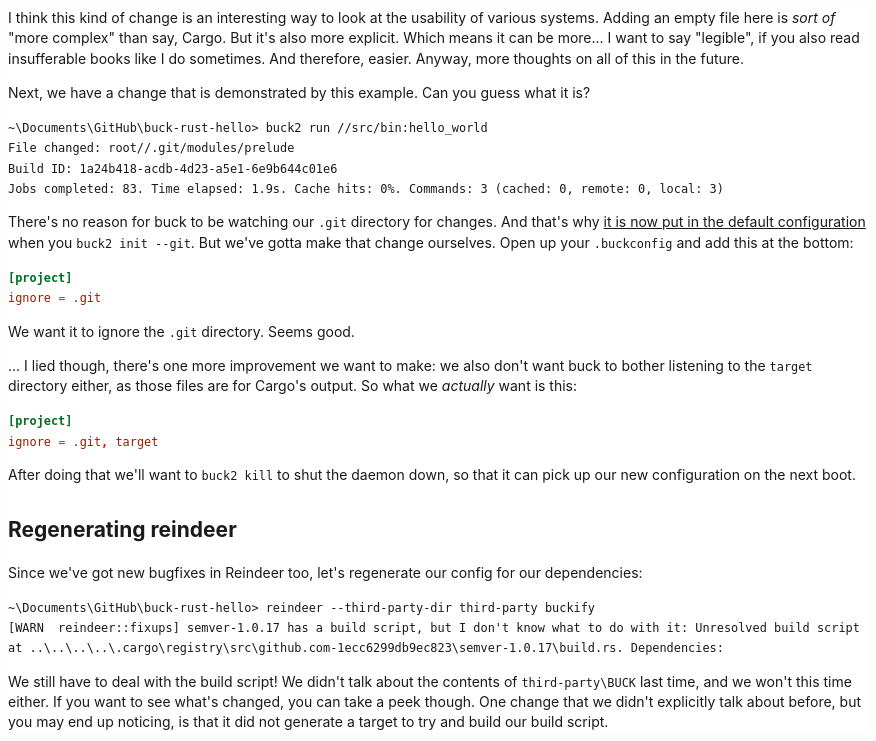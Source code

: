 I think this kind of change is an interesting way to look at the usability of
various systems. Adding an empty file here is *sort of* "more complex" than
say, Cargo. But it's also more explicit. Which means it can be more... I want
to say "legible", if you also read insufferable books like I do sometimes. And
therefore, easier. Anyway, more thoughts on all of this in the future.

Next, we have a change that is demonstrated by this example. Can you guess
what it is?

```console
~\Documents\GitHub\buck-rust-hello> buck2 run //src/bin:hello_world
File changed: root//.git/modules/prelude
Build ID: 1a24b418-acdb-4d23-a5e1-6e9b644c01e6
Jobs completed: 83. Time elapsed: 1.9s. Cache hits: 0%. Commands: 3 (cached: 0, remote: 0, local: 3)
```

There's no reason for buck to be watching our `.git` directory for changes. And
that's why [it is now put in the default
configuration](https://github.com/facebook/buck2/commit/2083261102e867bce2b6385b78b598e758b424a8)
when you `buck2 init --git`. But we've gotta make that change ourselves. Open
up your `.buckconfig` and add this at the bottom:

```toml
[project]
ignore = .git
```

We want it to ignore the `.git` directory. Seems good.

... I lied though, there's one more improvement we want to make: we also don't
want buck to bother listening to the `target` directory either, as those files
are for Cargo's output. So what we *actually* want is this:

```toml
[project]
ignore = .git, target
```

After doing that we'll want to `buck2 kill` to shut the daemon down, so that
it can pick up our new configuration on the next boot.

## Regenerating reindeer

Since we've got new bugfixes in Reindeer too, let's regenerate our config
for our dependencies:

```console
~\Documents\GitHub\buck-rust-hello> reindeer --third-party-dir third-party buckify
[WARN  reindeer::fixups] semver-1.0.17 has a build script, but I don't know what to do with it: Unresolved build script at ..\..\..\..\.cargo\registry\src\github.com-1ecc6299db9ec823\semver-1.0.17\build.rs. Dependencies:
```

We still have to deal with the build script! We didn't talk about the
contents of `third-party\BUCK` last time, and we won't this time either. If you
want to see what's changed, you can take a peek though. One change that we
didn't explicitly talk about before, but you may end up noticing, is that it did
not generate a target to try and build our build script.
